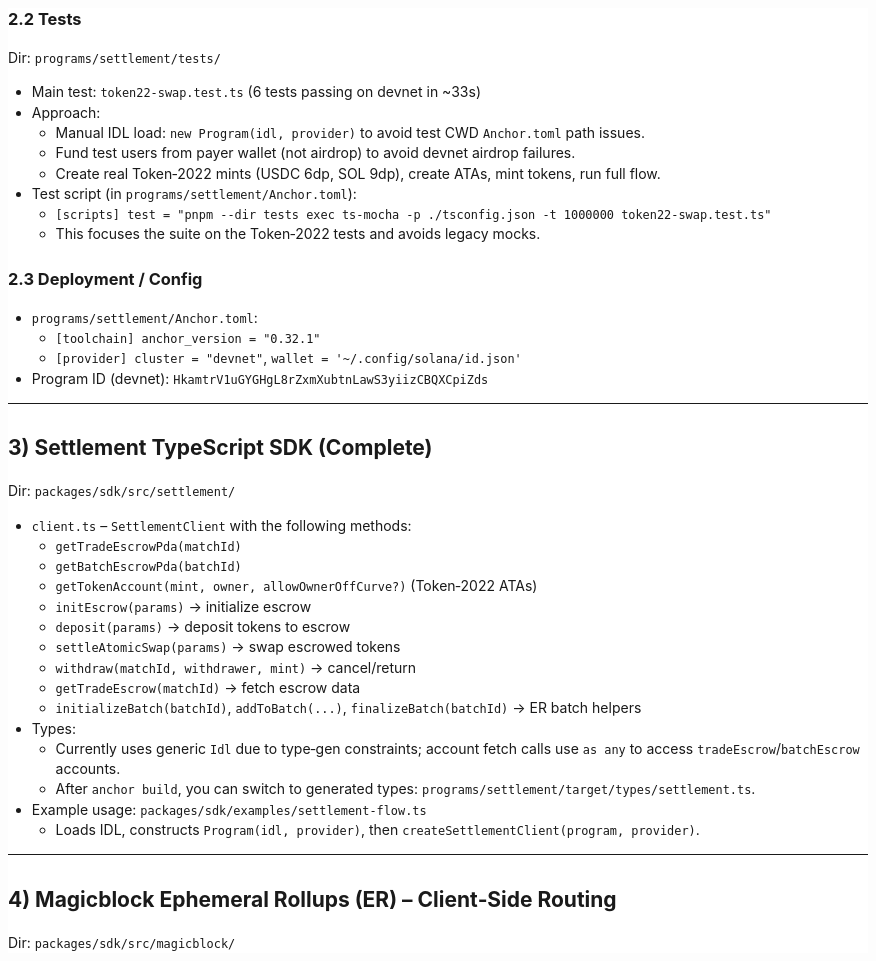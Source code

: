 ### 2.2 Tests

Dir: `programs/settlement/tests/`

- Main test: `token22-swap.test.ts` (6 tests passing on devnet in ~33s)
- Approach:
  - Manual IDL load: `new Program(idl, provider)` to avoid test CWD `Anchor.toml` path issues.
  - Fund test users from payer wallet (not airdrop) to avoid devnet airdrop failures.
  - Create real Token‑2022 mints (USDC 6dp, SOL 9dp), create ATAs, mint tokens, run full flow.
- Test script (in `programs/settlement/Anchor.toml`):
  - `[scripts] test = "pnpm --dir tests exec ts-mocha -p ./tsconfig.json -t 1000000 token22-swap.test.ts"`
  - This focuses the suite on the Token‑2022 tests and avoids legacy mocks.

### 2.3 Deployment / Config

- `programs/settlement/Anchor.toml`:
  - `[toolchain] anchor_version = "0.32.1"`
  - `[provider] cluster = "devnet"`, `wallet = '~/.config/solana/id.json'`
- Program ID (devnet): `HkamtrV1uGYGHgL8rZxmXubtnLawS3yiizCBQXCpiZds`

---

## 3) Settlement TypeScript SDK (Complete)

Dir: `packages/sdk/src/settlement/`

- `client.ts` – `SettlementClient` with the following methods:
  - `getTradeEscrowPda(matchId)`
  - `getBatchEscrowPda(batchId)`
  - `getTokenAccount(mint, owner, allowOwnerOffCurve?)` (Token‑2022 ATAs)
  - `initEscrow(params)` → initialize escrow
  - `deposit(params)` → deposit tokens to escrow
  - `settleAtomicSwap(params)` → swap escrowed tokens
  - `withdraw(matchId, withdrawer, mint)` → cancel/return
  - `getTradeEscrow(matchId)` → fetch escrow data
  - `initializeBatch(batchId)`, `addToBatch(...)`, `finalizeBatch(batchId)` → ER batch helpers
- Types:
  - Currently uses generic `Idl` due to type‑gen constraints; account fetch calls use `as any` to access `tradeEscrow`/`batchEscrow` accounts.
  - After `anchor build`, you can switch to generated types: `programs/settlement/target/types/settlement.ts`.
- Example usage: `packages/sdk/examples/settlement-flow.ts`
  - Loads IDL, constructs `Program(idl, provider)`, then `createSettlementClient(program, provider)`.

---

## 4) Magicblock Ephemeral Rollups (ER) – Client‑Side Routing

Dir: `packages/sdk/src/magicblock/`
